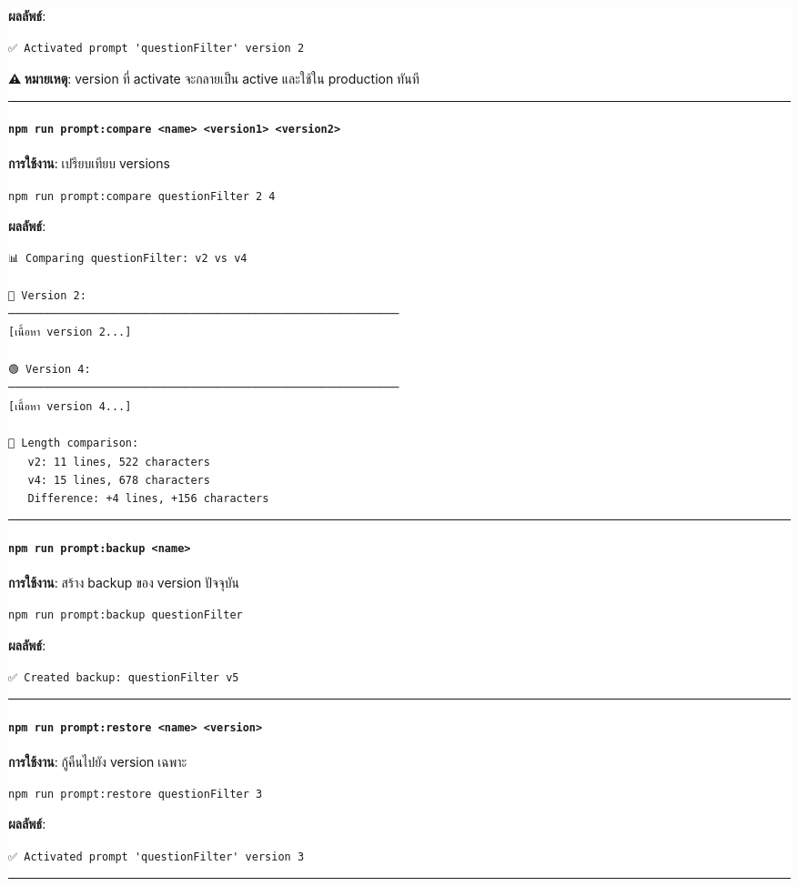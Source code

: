 **ผลลัพธ์**:
```
✅ Activated prompt 'questionFilter' version 2
```

**⚠️ หมายเหตุ**: version ที่ activate จะกลายเป็น active และใช้ใน production ทันที

---

#### `npm run prompt:compare <name> <version1> <version2>`
**การใช้งาน**: เปรียบเทียบ versions

```bash
npm run prompt:compare questionFilter 2 4
```

**ผลลัพธ์**:
```
📊 Comparing questionFilter: v2 vs v4

🔵 Version 2:
────────────────────────────────────────────────────────────
[เนื้อหา version 2...]

🟢 Version 4:
────────────────────────────────────────────────────────────
[เนื้อหา version 4...]

📏 Length comparison:
   v2: 11 lines, 522 characters
   v4: 15 lines, 678 characters
   Difference: +4 lines, +156 characters
```

---

#### `npm run prompt:backup <name>`
**การใช้งาน**: สร้าง backup ของ version ปัจจุบัน

```bash
npm run prompt:backup questionFilter
```

**ผลลัพธ์**:
```
✅ Created backup: questionFilter v5
```

---

#### `npm run prompt:restore <name> <version>`
**การใช้งาน**: กู้คืนไปยัง version เฉพาะ

```bash
npm run prompt:restore questionFilter 3
```

**ผลลัพธ์**:
```
✅ Activated prompt 'questionFilter' version 3
```

---